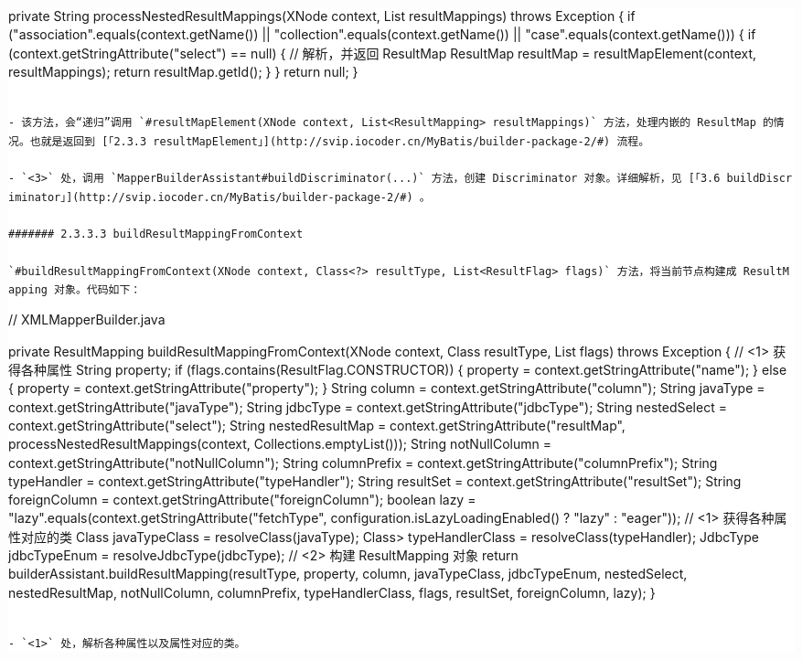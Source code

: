   
  private String processNestedResultMappings(XNode context, List<ResultMapping> resultMappings) throws Exception {
      if ("association".equals(context.getName())
              || "collection".equals(context.getName())
              || "case".equals(context.getName())) {
          if (context.getStringAttribute("select") == null) {
              // 解析，并返回 ResultMap
              ResultMap resultMap = resultMapElement(context, resultMappings);
              return resultMap.getId();
          }
      }
      return null;
  }
  ```

  - 该方法，会“递归”调用 `#resultMapElement(XNode context, List<ResultMapping> resultMappings)` 方法，处理内嵌的 ResultMap 的情况。也就是返回到 [「2.3.3 resultMapElement」](http://svip.iocoder.cn/MyBatis/builder-package-2/#) 流程。

- `<3>` 处，调用 `MapperBuilderAssistant#buildDiscriminator(...)` 方法，创建 Discriminator 对象。详细解析，见 [「3.6 buildDiscriminator」](http://svip.iocoder.cn/MyBatis/builder-package-2/#) 。

####### 2.3.3.3 buildResultMappingFromContext

`#buildResultMappingFromContext(XNode context, Class<?> resultType, List<ResultFlag> flags)` 方法，将当前节点构建成 ResultMapping 对象。代码如下：

```
// XMLMapperBuilder.java

private ResultMapping buildResultMappingFromContext(XNode context, Class<?> resultType, List<ResultFlag> flags) throws Exception {
    // <1> 获得各种属性
    String property;
    if (flags.contains(ResultFlag.CONSTRUCTOR)) {
        property = context.getStringAttribute("name");
    } else {
        property = context.getStringAttribute("property");
    }
    String column = context.getStringAttribute("column");
    String javaType = context.getStringAttribute("javaType");
    String jdbcType = context.getStringAttribute("jdbcType");
    String nestedSelect = context.getStringAttribute("select");
    String nestedResultMap = context.getStringAttribute("resultMap",
            processNestedResultMappings(context, Collections.emptyList()));
    String notNullColumn = context.getStringAttribute("notNullColumn");
    String columnPrefix = context.getStringAttribute("columnPrefix");
    String typeHandler = context.getStringAttribute("typeHandler");
    String resultSet = context.getStringAttribute("resultSet");
    String foreignColumn = context.getStringAttribute("foreignColumn");
    boolean lazy = "lazy".equals(context.getStringAttribute("fetchType", configuration.isLazyLoadingEnabled() ? "lazy" : "eager"));
    // <1> 获得各种属性对应的类
    Class<?> javaTypeClass = resolveClass(javaType);
    Class<? extends TypeHandler<?>> typeHandlerClass = resolveClass(typeHandler);
    JdbcType jdbcTypeEnum = resolveJdbcType(jdbcType);
    // <2> 构建 ResultMapping 对象
    return builderAssistant.buildResultMapping(resultType, property, column, javaTypeClass, jdbcTypeEnum, nestedSelect, nestedResultMap, notNullColumn, columnPrefix, typeHandlerClass, flags, resultSet, foreignColumn, lazy);
}
```

- `<1>` 处，解析各种属性以及属性对应的类。
```